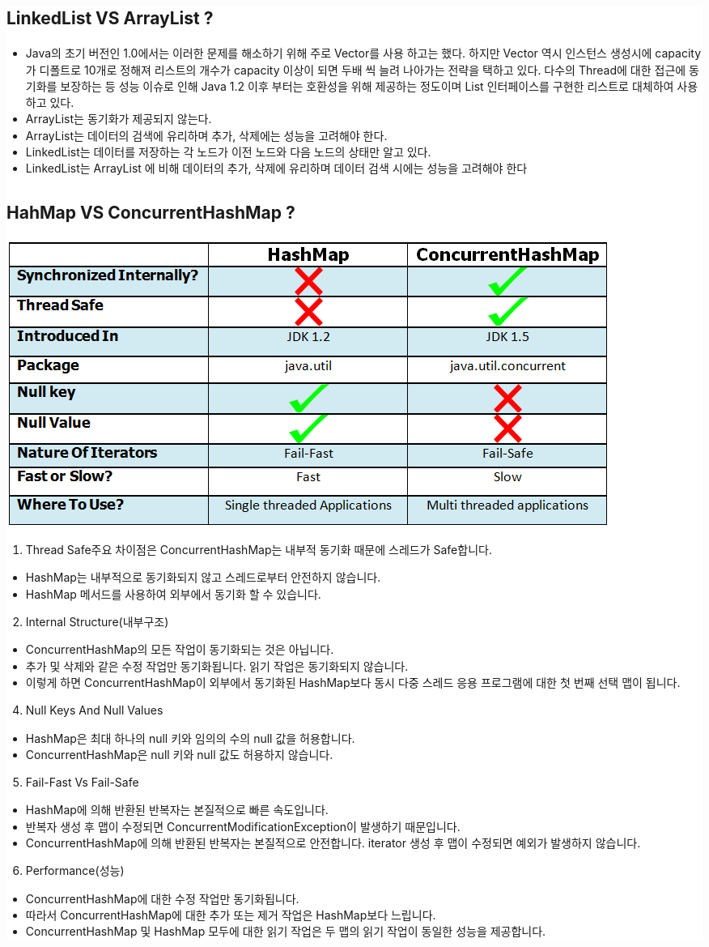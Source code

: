 ## LinkedList VS ArrayList ?
- Java의 초기 버전인 1.0에서는 이러한 문제를 해소하기 위해 주로 Vector를 사용 하고는 했다. 하지만 Vector 역시 인스턴스 생성시에 capacity가 디폴트로 10개로 정해져 리스트의 개수가 capacity 이상이 되면 두배 씩 늘려 나아가는 전략을 택하고 있다.
  다수의 Thread에 대한 접근에 동기화를 보장하는 등 성능 이슈로 인해 Java 1.2 이후 부터는 호환성을 위해 제공하는 정도이며 List 인터페이스를 구현한 리스트로 대체하여 사용하고 있다.
- ArrayList는 동기화가 제공되지 않는다. 
- ArrayList는 데이터의 검색에 유리하며 추가, 삭제에는 성능을 고려해야 한다.
- LinkedList는 데이터를 저장하는 각 노드가 이전 노드와 다음 노드의 상태만 알고 있다. 
- LinkedList는 ArrayList 에 비해 데이터의 추가, 삭제에 유리하며 데이터 검색 시에는 성능을 고려해야 한다

## HahMap VS ConcurrentHashMap ?
![img_19.png](img_19.png)
1) Thread Safe주요 차이점은 ConcurrentHashMap는 내부적 동기화 때문에 스레드가 Safe합니다. 
- HashMap는 내부적으로 동기화되지 않고 스레드로부터 안전하지 않습니다. 
- HashMap 메서드를 사용하여 외부에서 동기화 할 수 있습니다.
2) Internal Structure(내부구조)
- ConcurrentHashMap의 모든 작업이 동기화되는 것은 아닙니다. 
- 추가 및 삭제와 같은 수정 작업만 동기화됩니다. 읽기 작업은 동기화되지 않습니다. 
- 이렇게 하면 ConcurrentHashMap이 외부에서 동기화된 HashMap보다 동시 다중 스레드 응용 프로그램에 대한 첫 번째 선택 맵이 됩니다.
4) Null Keys And Null Values
- HashMap은 최대 하나의 null 키와 임의의 수의 null 값을 허용합니다. 
- ConcurrentHashMap은 null 키와 null 값도 허용하지 않습니다.
5) Fail-Fast Vs Fail-Safe
- HashMap에 의해 반환된 반복자는 본질적으로 빠른 속도입니다. 
- 반복자 생성 후 맵이 수정되면 ConcurrentModificationException이 발생하기 때문입니다. 
- ConcurrentHashMap에 의해 반환된 반복자는 본질적으로 안전합니다. iterator 생성 후 맵이 수정되면 예외가 발생하지 않습니다.
6) Performance(성능)
- ConcurrentHashMap에 대한 수정 작업만 동기화됩니다. 
- 따라서 ConcurrentHashMap에 대한 추가 또는 제거 작업은 HashMap보다 느립니다. 
- ConcurrentHashMap 및 HashMap 모두에 대한 읽기 작업은 두 맵의 읽기 작업이 동일한 성능을 제공합니다. 
